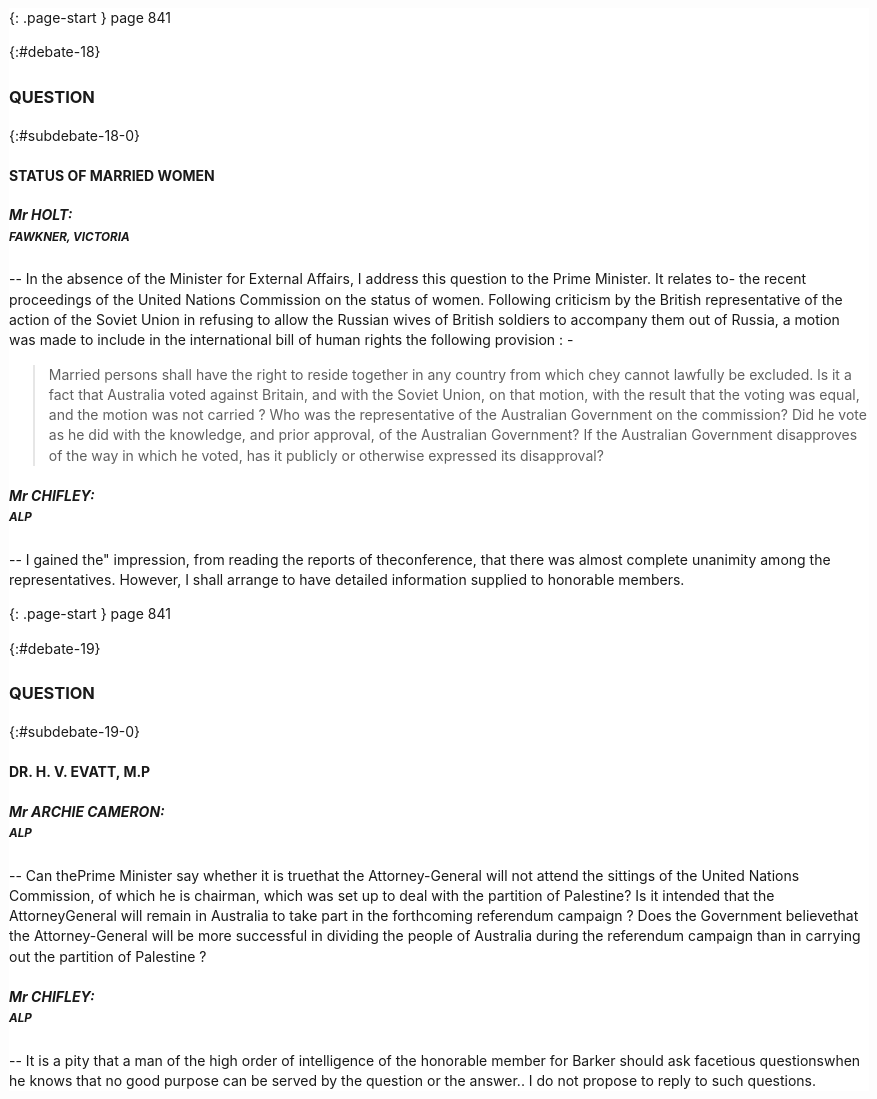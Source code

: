 {: .page-start }
page 841

{:#debate-18}
### QUESTION

{:#subdebate-18-0}
#### STATUS OF MARRIED WOMEN

##### Mr HOLT:<br><small class="text-muted">FAWKNER, VICTORIA</small>

-- In the absence of the Minister for External Affairs, I address this question to the Prime Minister. It relates to- the recent proceedings of the United Nations Commission on the status of women. Following criticism by the British representative of the action of the Soviet Union in refusing to allow the Russian wives of British soldiers to accompany them out of Russia, a motion was made to include in the international bill of human rights the following provision : - 

  >Married persons shall have the right to reside together in any country from which chey cannot lawfully be excluded.  ls it a fact that Australia voted against Britain, and with the Soviet Union, on that motion, with the result that the voting was equal, and the motion was not carried ? Who was the representative of the Australian Government on the commission? Did he vote as he did with the knowledge, and prior approval, of the Australian Government? If the Australian Government disapproves of the way in which he voted, has it publicly or otherwise expressed its disapproval? 

##### Mr CHIFLEY:<br><small class="text-muted">ALP</small>

-- I gained the" impression, from reading the reports of theconference, that there was almost complete unanimity among the representatives. However, I shall arrange to have detailed information supplied to honorable members. 

{: .page-start }
page 841

{:#debate-19}
### QUESTION

{:#subdebate-19-0}
#### DR. H. V. EVATT, M.P

##### Mr ARCHIE CAMERON:<br><small class="text-muted">ALP</small>

-- Can thePrime Minister say whether it is truethat the Attorney-General will not attend the sittings of the United Nations Commission, of which he is chairman, which was set up to deal with the partition of Palestine? Is it intended that the AttorneyGeneral will remain in Australia to take part in the forthcoming referendum campaign ? Does the Government believethat the Attorney-General will be more successful in dividing the people of Australia during the referendum campaign than in carrying out the partition of Palestine ? 

##### Mr CHIFLEY:<br><small class="text-muted">ALP</small>

-- It is a pity that a man of the high order of intelligence of the honorable member for Barker should ask facetious questionswhen he knows that no good purpose can be served by the question or the answer.. I do not propose to reply to such questions. 
